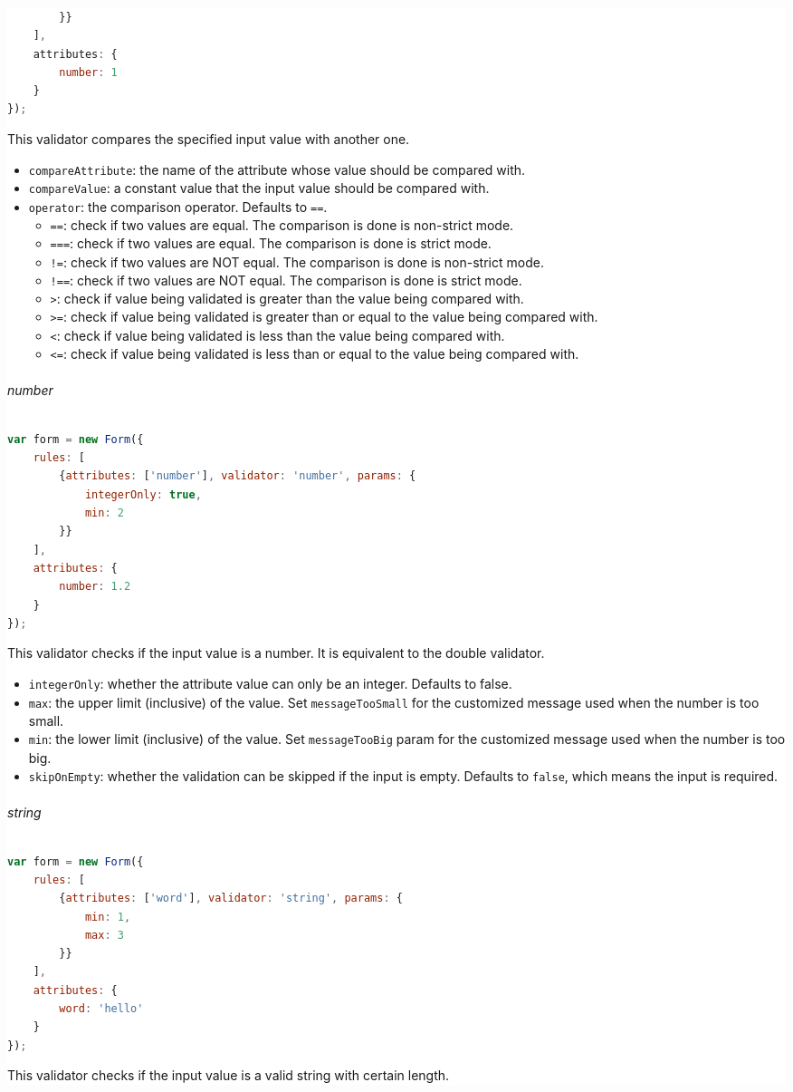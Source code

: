 ```js
        }}
    ],
    attributes: {
        number: 1
    }
});
```
This validator compares the specified input value with another one.

* `compareAttribute`: the name of the attribute whose value should be compared with.
* `compareValue`: a constant value that the input value should be compared with.
* `operator`: the comparison operator. Defaults to `==`.
    * `==`: check if two values are equal. The comparison is done is non-strict mode.
    * `===`: check if two values are equal. The comparison is done is strict mode.
    * `!=`: check if two values are NOT equal. The comparison is done is non-strict mode.
    * `!==`: check if two values are NOT equal. The comparison is done is strict mode.
    * `>`: check if value being validated is greater than the value being compared with.
    * `>=`: check if value being validated is greater than or equal to the value being compared with.
    * `<`: check if value being validated is less than the value being compared with.
    * `<=`: check if value being validated is less than or equal to the value being compared with.


###### number
```js
var form = new Form({
    rules: [
        {attributes: ['number'], validator: 'number', params: {
            integerOnly: true,
            min: 2
        }}
    ],
    attributes: {
        number: 1.2
    }
});
```
This validator checks if the input value is a number. It is equivalent to the double validator.

* `integerOnly`: whether the attribute value can only be an integer. Defaults to false.
* `max`: the upper limit (inclusive) of the value. Set `messageTooSmall` for the customized message used when the number is too small.
* `min`: the lower limit (inclusive) of the value. Set `messageTooBig` param for the customized message used when the number is too big.
* `skipOnEmpty`: whether the validation can be skipped if the input is empty. Defaults to `false`, which means the input is required.

###### string
```js
var form = new Form({
    rules: [
        {attributes: ['word'], validator: 'string', params: {
            min: 1,
            max: 3
        }}
    ],
    attributes: {
        word: 'hello'
    }
});
```
This validator checks if the input value is a valid string with certain length.
